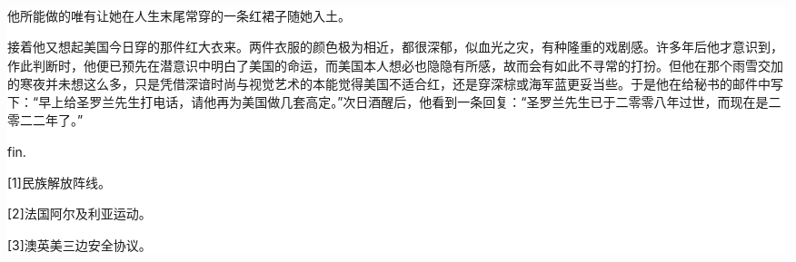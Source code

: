 他所能做的唯有让她在人生末尾常穿的一条红裙子随她入土。
 
接着他又想起美国今日穿的那件红大衣来。两件衣服的颜色极为相近，都很深郁，似血光之灾，有种隆重的戏剧感。许多年后他才意识到，作此判断时，他便已预先在潜意识中明白了美国的命运，而美国本人想必也隐隐有所感，故而会有如此不寻常的打扮。但他在那个雨雪交加的寒夜并未想这么多，只是凭借深谙时尚与视觉艺术的本能觉得美国不适合红，还是穿深棕或海军蓝更妥当些。于是他在给秘书的邮件中写下：“早上给圣罗兰先生打电话，请他再为美国做几套高定。”次日酒醒后，他看到一条回复：“圣罗兰先生已于二零零八年过世，而现在是二零二二年了。”

fin.

 
[1]民族解放阵线。

[2]法国阿尔及利亚运动。

[3]澳英美三边安全协议。
